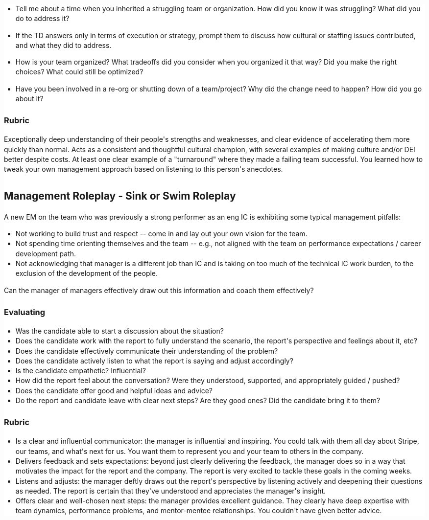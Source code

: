 - Tell me about a time when you inherited a struggling team or organization. How did you know it was struggling? What did you do to address it?

- If the TD answers only in terms of execution or strategy, prompt them to discuss how cultural or staffing issues contributed, and what they did to address.

- How is your team organized? What tradeoffs did you consider when you organized it that way? Did you make the right choices? What could still be optimized?
- Have you been involved in a re-org or shutting down of a team/project? Why did the change need to happen? How did you go about it?

### Rubric

Exceptionally deep understanding of their people's strengths and weaknesses, and clear evidence of accelerating them more quickly than normal. Acts as a consistent and thoughtful cultural champion, with several examples of making culture and/or DEI better despite costs. At least one clear example of a "turnaround" where they made a failing team successful. You learned how to tweak your own management approach based on listening to this person's anecdotes.

## Management Roleplay - Sink or Swim Roleplay

A new EM on the team who was previously a strong performer as an eng IC is exhibiting some typical management pitfalls:

- Not working to build trust and respect -- come in and lay out your own vision for the team.
- Not spending time orienting themselves and the team -- e.g., not aligned with the team on performance expectations / career development path.
- Not acknowledging that manager is a different job than IC and is taking on too much of the technical IC work burden, to the exclusion of the development of the people.

Can the manager of managers effectively draw out this information and coach them effectively?

### Evaluating

- Was the candidate able to start a discussion about the situation?
- Does the candidate work with the report to fully understand the scenario, the report's perspective and feelings about it, etc?
- Does the candidate effectively communicate their understanding of the problem?
- Does the candidate actively listen to what the report is saying and adjust accordingly?
- Is the candidate empathetic? Influential?
- How did the report feel about the conversation? Were they understood, supported, and appropriately guided / pushed?
- Does the candidate offer good and helpful ideas and advice?
- Do the report and candidate leave with clear next steps? Are they good ones? Did the candidate bring it to them?

### Rubric

- Is a clear and influential communicator: the manager is influential and inspiring. You could talk with them all day about Stripe, our teams, and what's next for us. You want them to represent you and your team to others in the company.
- Delivers feedback and sets expectations: beyond just clearly delivering the feedback, the manager does so in a way that motivates the impact for the report and the company. The report is very excited to tackle these goals in the coming weeks.
- Listens and adjusts: the manager deftly draws out the report's perspective by listening actively and deepening their questions as needed. The report is certain that they've understood and appreciates the manager's insight.
- Offers clear and well-chosen next steps: the manager provides excellent guidance. They clearly have deep expertise with team dynamics, performance problems, and mentor-mentee relationships. You couldn't have given better advice.
